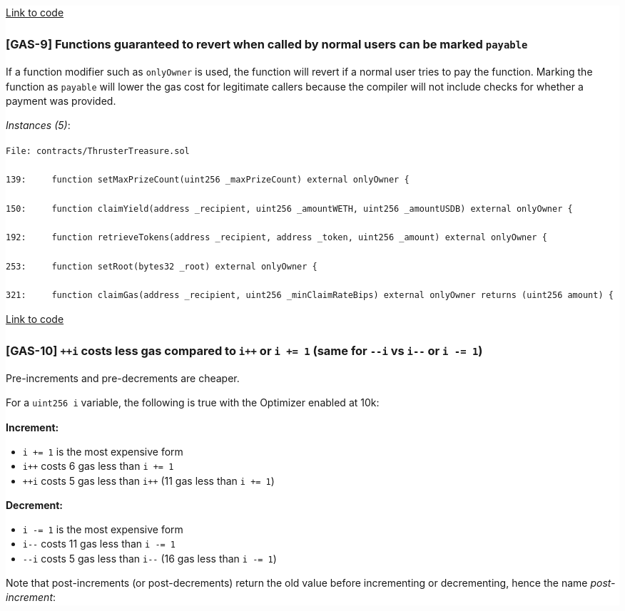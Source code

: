 [Link to code](https://github.com/code-423n4/2024-02-thruster/blob/main/thruster-protocol/thruster-treasure/contracts/ThrusterTreasure.sol)

### <a name="GAS-9"></a>[GAS-9] Functions guaranteed to revert when called by normal users can be marked `payable`

If a function modifier such as `onlyOwner` is used, the function will revert if a normal user tries to pay the function. Marking the function as `payable` will lower the gas cost for legitimate callers because the compiler will not include checks for whether a payment was provided.

*Instances (5)*:

```solidity
File: contracts/ThrusterTreasure.sol

139:     function setMaxPrizeCount(uint256 _maxPrizeCount) external onlyOwner {

150:     function claimYield(address _recipient, uint256 _amountWETH, uint256 _amountUSDB) external onlyOwner {

192:     function retrieveTokens(address _recipient, address _token, uint256 _amount) external onlyOwner {

253:     function setRoot(bytes32 _root) external onlyOwner {

321:     function claimGas(address _recipient, uint256 _minClaimRateBips) external onlyOwner returns (uint256 amount) {

```

[Link to code](https://github.com/code-423n4/2024-02-thruster/blob/main/thruster-protocol/thruster-treasure/contracts/ThrusterTreasure.sol)

### <a name="GAS-10"></a>[GAS-10] `++i` costs less gas compared to `i++` or `i += 1` (same for `--i` vs `i--` or `i -= 1`)

Pre-increments and pre-decrements are cheaper.

For a `uint256 i` variable, the following is true with the Optimizer enabled at 10k:

**Increment:**

- `i += 1` is the most expensive form
- `i++` costs 6 gas less than `i += 1`
- `++i` costs 5 gas less than `i++` (11 gas less than `i += 1`)

**Decrement:**

- `i -= 1` is the most expensive form
- `i--` costs 11 gas less than `i -= 1`
- `--i` costs 5 gas less than `i--` (16 gas less than `i -= 1`)

Note that post-increments (or post-decrements) return the old value before incrementing or decrementing, hence the name *post-increment*:
